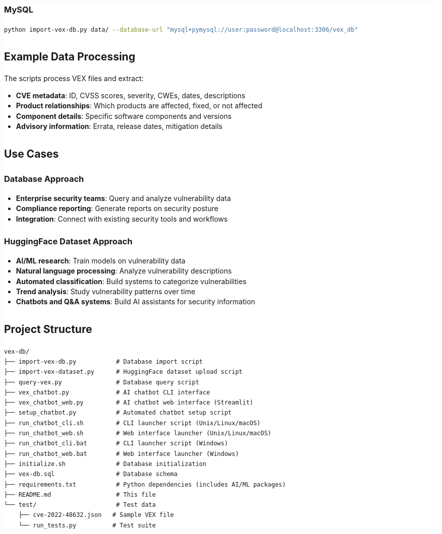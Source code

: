 ### MySQL
```bash
python import-vex-db.py data/ --database-url "mysql+pymysql://user:password@localhost:3306/vex_db"
```

## Example Data Processing

The scripts process VEX files and extract:

- **CVE metadata**: ID, CVSS scores, severity, CWEs, dates, descriptions
- **Product relationships**: Which products are affected, fixed, or not affected
- **Component details**: Specific software components and versions
- **Advisory information**: Errata, release dates, mitigation details

## Use Cases

### Database Approach
- **Enterprise security teams**: Query and analyze vulnerability data
- **Compliance reporting**: Generate reports on security posture
- **Integration**: Connect with existing security tools and workflows

### HuggingFace Dataset Approach
- **AI/ML research**: Train models on vulnerability data
- **Natural language processing**: Analyze vulnerability descriptions
- **Automated classification**: Build systems to categorize vulnerabilities
- **Trend analysis**: Study vulnerability patterns over time
- **Chatbots and Q&A systems**: Build AI assistants for security information

## Project Structure

```
vex-db/
├── import-vex-db.py           # Database import script
├── import-vex-dataset.py      # HuggingFace dataset upload script
├── query-vex.py               # Database query script
├── vex_chatbot.py             # AI chatbot CLI interface
├── vex_chatbot_web.py         # AI chatbot web interface (Streamlit)
├── setup_chatbot.py           # Automated chatbot setup script
├── run_chatbot_cli.sh         # CLI launcher script (Unix/Linux/macOS)
├── run_chatbot_web.sh         # Web interface launcher (Unix/Linux/macOS)
├── run_chatbot_cli.bat        # CLI launcher script (Windows)
├── run_chatbot_web.bat        # Web interface launcher (Windows)
├── initialize.sh              # Database initialization
├── vex-db.sql                 # Database schema
├── requirements.txt           # Python dependencies (includes AI/ML packages)
├── README.md                  # This file
└── test/                      # Test data
    ├── cve-2022-48632.json   # Sample VEX file
    └── run_tests.py          # Test suite
```
